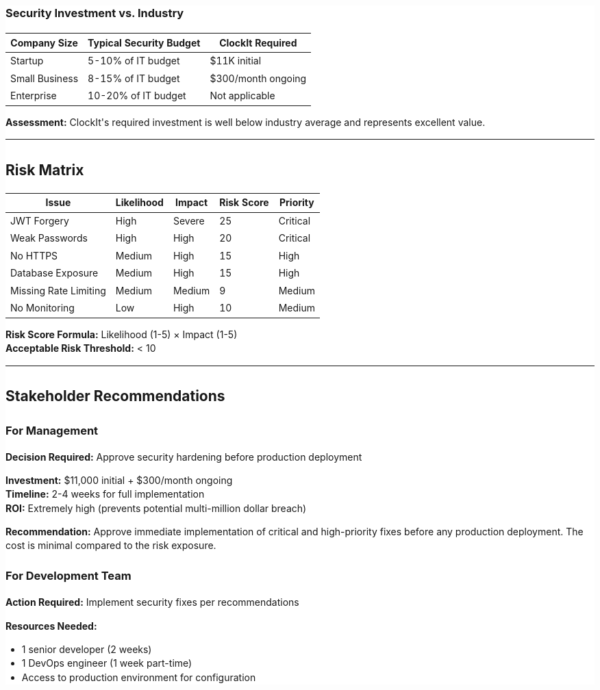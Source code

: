 ### Security Investment vs. Industry

| Company Size | Typical Security Budget | ClockIt Required |
|--------------|------------------------|------------------|
| Startup | 5-10% of IT budget | $11K initial |
| Small Business | 8-15% of IT budget | $300/month ongoing |
| Enterprise | 10-20% of IT budget | Not applicable |

**Assessment:** ClockIt's required investment is well below industry average and represents excellent value.

---

## Risk Matrix

| Issue | Likelihood | Impact | Risk Score | Priority |
|-------|-----------|--------|------------|----------|
| JWT Forgery | High | Severe | 25 | Critical |
| Weak Passwords | High | High | 20 | Critical |
| No HTTPS | Medium | High | 15 | High |
| Database Exposure | Medium | High | 15 | High |
| Missing Rate Limiting | Medium | Medium | 9 | Medium |
| No Monitoring | Low | High | 10 | Medium |

**Risk Score Formula:** Likelihood (1-5) × Impact (1-5)  
**Acceptable Risk Threshold:** < 10

---

## Stakeholder Recommendations

### For Management

**Decision Required:** Approve security hardening before production deployment

**Investment:** $11,000 initial + $300/month ongoing  
**Timeline:** 2-4 weeks for full implementation  
**ROI:** Extremely high (prevents potential multi-million dollar breach)

**Recommendation:** Approve immediate implementation of critical and high-priority fixes before any production deployment. The cost is minimal compared to the risk exposure.

### For Development Team

**Action Required:** Implement security fixes per recommendations

**Resources Needed:**
- 1 senior developer (2 weeks)
- 1 DevOps engineer (1 week part-time)
- Access to production environment for configuration

